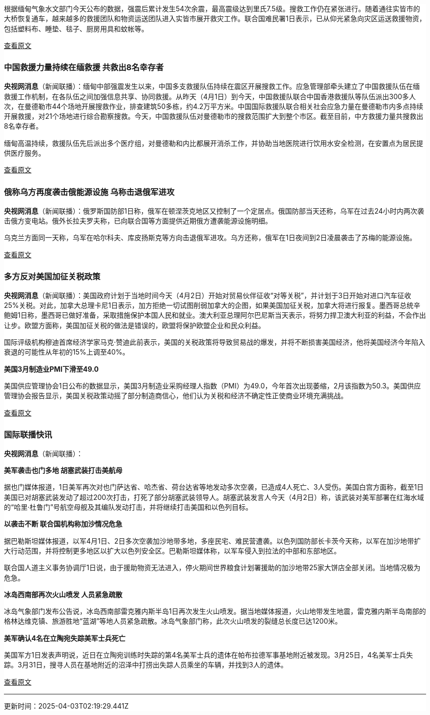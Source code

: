 根据缅甸气象水文部门今天公布的数据，强震后累计发生54次余震，最高震级达到里氏7.5级。搜救工作仍在紧张进行。随着通往实皆市的大桥恢复通车，越来越多的救援团队和物资运送团队进入实皆市展开救灾工作。联合国难民署1日表示，已从仰光紧急向灾区运送救援物资，包括塑料布、睡垫、毯子、厨房用具和蚊帐等。

[查看原文](https://tv.cctv.com/2025/04/02/VIDEEW7SfR9hA2wzDEet2TIT250402.shtml)

### 中国救援力量持续在缅救援 共救出8名幸存者

**央视网消息**（新闻联播）：缅甸中部强震发生以来，中国多支救援队伍持续在震区开展搜救工作。应急管理部牵头建立了中国救援队伍在缅救援工作机制，在各队伍之间加强信息共享、协同救援。从昨天（4月1日）到今天，中国救援队联合中国香港救援队等队伍派出300多人次，在曼德勒市44个场地开展搜救作业，排查建筑50多栋，约4.2万平方米。中国国际救援队联合相关社会应急力量在曼德勒市内多点持续开展救援，对21个场地进行综合勘察搜救。今天，中国救援队伍对曼德勒市的搜救范围扩大到整个市区。截至目前，中方救援力量共搜救出8名幸存者。

缅甸高温持续，救援队伍先后派出多个医疗组，对曼德勒和内比都展开消杀工作，并协助当地医院进行饮用水安全检测，在安置点为居民提供医疗服务。

[查看原文](https://tv.cctv.com/2025/04/02/VIDE8p5kIskfV5AMmc34F2KB250402.shtml)

### 俄称乌方再度袭击俄能源设施 乌称击退俄军进攻

**央视网消息**（新闻联播）：俄罗斯国防部1日称，俄军在顿涅茨克地区又控制了一个定居点。俄国防部当天还称，乌军在过去24小时内两次袭击俄方变电站。俄外长拉夫罗夫称，已向联合国等方面提供近期俄方遭袭能源设施明细。

乌克兰方面同一天称，乌军在哈尔科夫、库皮扬斯克等方向击退俄军进攻。乌方还称，俄军在1日夜间到2日凌晨袭击了苏梅的能源设施。

[查看原文](https://tv.cctv.com/2025/04/02/VIDE1OS6WIKP1ZcocJbgxqLs250402.shtml)

### 多方反对美国加征关税政策

**央视网消息**（新闻联播）：美国政府计划于当地时间今天（4月2日）开始对贸易伙伴征收“对等关税”，并计划于3日开始对进口汽车征收25%关税。对此，加拿大总理卡尼1日表示，加方拒绝一切试图削弱加拿大的企图，如果美国加征关税，加拿大将进行报复。墨西哥总统辛鲍姆1日称，墨西哥已做好准备，采取措施保护本国人民和就业。澳大利亚总理阿尔巴尼斯当天表示，将努力捍卫澳大利亚的利益，不会作出让步。欧盟方面称，美国加征关税的做法是错误的，欧盟将保护欧盟企业和民众利益。

国际评级机构穆迪首席经济学家马克·赞迪此前表示，美国的关税政策将导致贸易战的爆发，并将不断损害美国经济，他将美国经济今年陷入衰退的可能性从年初的15%上调至40%。

**美国3月制造业PMI下滑至49.0**

美国供应管理协会1日公布的数据显示，美国3月制造业采购经理人指数（PMI）为49.0，今年首次出现萎缩，2月该指数为50.3。美国供应管理协会报告显示，美国关税政策动摇了部分制造商信心，他们认为关税和经济不确定性正使商业环境充满挑战。

[查看原文](https://tv.cctv.com/2025/04/02/VIDEQQjWzfUHkOsaNW7TXnr3250402.shtml)

### 国际联播快讯

**央视网消息**（新闻联播）：

**美军袭击也门多地 胡塞武装打击美航母**

据也门媒体报道，1日美军再次对也门萨达省、哈杰省、荷台达省等地发动多次空袭，已造成4人死亡、3人受伤。美国白宫方面称，截至1日美国已对胡塞武装发动了超过200次打击，打死了部分胡塞武装领导人。胡塞武装发言人今天（4月2日）称，该武装对美军部署在红海水域的“哈里·杜鲁门”号航空母舰及其编队发动打击，并将继续打击美国和以色列目标。

**以袭击不断 联合国机构称加沙情况危急**

据巴勒斯坦媒体报道，以军4月1日、2日多次空袭加沙地带多地，多座民宅、难民营遭袭。以色列国防部长卡茨今天称，以军在加沙地带扩大行动范围，并将控制更多地区以扩大以色列安全区。巴勒斯坦媒体称，以军车侵入到拉法的中部和东部地区。

联合国人道主义事务协调厅1日说，由于援助物资无法进入，停火期间世界粮食计划署援助的加沙地带25家大饼店全部关闭。当地情况极为危急。

**冰岛西南部再次火山喷发 人员紧急疏散**

冰岛气象部门发布公告说，冰岛西南部雷克雅内斯半岛1日再次发生火山喷发。据当地媒体报道，火山地带发生地震，雷克雅内斯半岛南部的格林达维克镇、旅游胜地“蓝湖”等地人员紧急疏散。冰岛气象部门称，此次火山喷发的裂缝总长度已达1200米。

**美军确认4名在立陶宛失踪美军士兵死亡**

美国军方1日发表声明说，近日在立陶宛训练时失踪的第4名美军士兵的遗体在帕布拉德军事基地附近被发现。3月25日，4名美军士兵失踪。3月31日，搜寻人员在基地附近的沼泽中打捞出失踪人员乘坐的车辆，并找到3人的遗体。

[查看原文](https://tv.cctv.com/2025/04/02/VIDEYMsOx7PCze5fFKIq9IEF250402.shtml)

---

更新时间：2025-04-03T02:19:29.441Z
